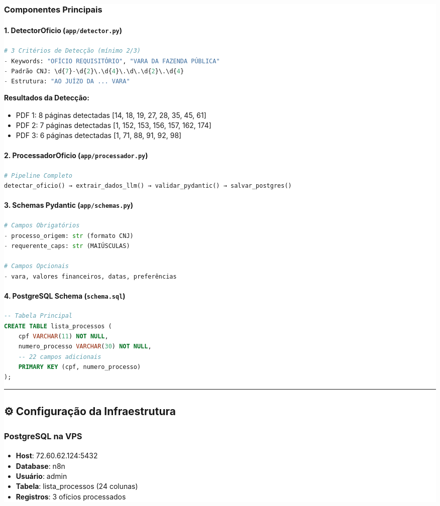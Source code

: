 ### **Componentes Principais**

#### 1. **DetectorOficio** (`app/detector.py`)
```python
# 3 Critérios de Detecção (mínimo 2/3)
- Keywords: "OFÍCIO REQUISITÓRIO", "VARA DA FAZENDA PÚBLICA"
- Padrão CNJ: \d{7}-\d{2}\.\d{4}\.\d\.\d{2}\.\d{4}
- Estrutura: "AO JUÍZO DA ... VARA"
```

**Resultados da Detecção:**
- PDF 1: 8 páginas detectadas [14, 18, 19, 27, 28, 35, 45, 61]
- PDF 2: 7 páginas detectadas [1, 152, 153, 156, 157, 162, 174]  
- PDF 3: 6 páginas detectadas [1, 71, 88, 91, 92, 98]

#### 2. **ProcessadorOficio** (`app/processador.py`)
```python
# Pipeline Completo
detectar_oficio() → extrair_dados_llm() → validar_pydantic() → salvar_postgres()
```

#### 3. **Schemas Pydantic** (`app/schemas.py`)
```python
# Campos Obrigatórios
- processo_origem: str (formato CNJ)
- requerente_caps: str (MAIÚSCULAS)

# Campos Opcionais
- vara, valores financeiros, datas, preferências
```

#### 4. **PostgreSQL Schema** (`schema.sql`)
```sql
-- Tabela Principal
CREATE TABLE lista_processos (
    cpf VARCHAR(11) NOT NULL,
    numero_processo VARCHAR(30) NOT NULL,
    -- 22 campos adicionais
    PRIMARY KEY (cpf, numero_processo)
);
```

---

## ⚙️ Configuração da Infraestrutura

### **PostgreSQL na VPS**
- **Host**: 72.60.62.124:5432
- **Database**: n8n
- **Usuário**: admin
- **Tabela**: lista_processos (24 colunas)
- **Registros**: 3 ofícios processados
